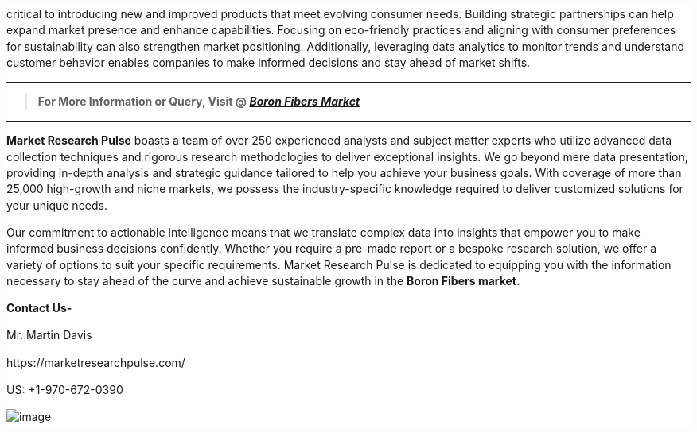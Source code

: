 critical to introducing new and improved products that meet evolving consumer needs. Building strategic partnerships can help expand market presence and enhance capabilities. Focusing on eco-friendly practices and aligning with consumer preferences for sustainability can also strengthen market positioning. Additionally, leveraging data analytics to monitor trends and understand customer behavior enables companies to make informed decisions and stay ahead of market shifts.</p><hr /><blockquote><p><strong>For More Information or Query, Visit @&nbsp;<em><a href="https://marketresearchpulse.com/report/96837/boron-fibers-market?utm_source=Linkedin&utm_medium=091">Boron Fibers Market</a></em></strong></p></blockquote><hr /><p><strong>Market Research Pulse</strong> boasts a team of over 250 experienced analysts and subject matter experts who utilize advanced data collection techniques and rigorous research methodologies to deliver exceptional insights. We go beyond mere data presentation, providing in-depth analysis and strategic guidance tailored to help you achieve your business goals. With coverage of more than 25,000 high-growth and niche markets, we possess the industry-specific knowledge required to deliver customized solutions for your unique needs.</p><p>Our commitment to actionable intelligence means that we translate complex data into insights that empower you to make informed business decisions confidently. Whether you require a pre-made report or a bespoke research solution, we offer a variety of options to suit your specific requirements. Market Research Pulse is dedicated to equipping you with the information necessary to stay ahead of the curve and achieve sustainable growth in the <strong>Boron Fibers market.</strong></p><p><strong>Contact Us-</strong></p><p>Mr. Martin Davis</p><p>https://marketresearchpulse.com/</p><p>US: +1-970-672-0390</p>
![image](https://github.com/user-attachments/assets/aead35d9-9234-4ae9-bd27-84c1f4e2269a)
